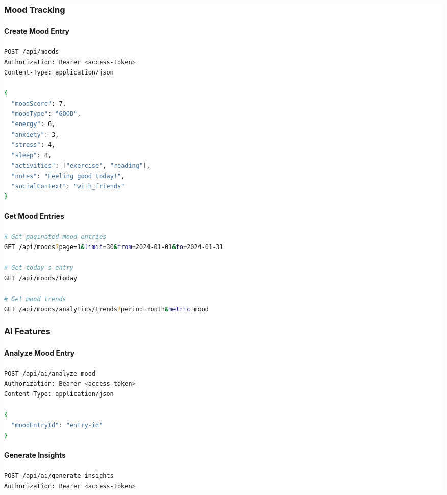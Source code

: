 ### Mood Tracking

#### Create Mood Entry
```bash
POST /api/moods
Authorization: Bearer <access-token>
Content-Type: application/json

{
  "moodScore": 7,
  "moodType": "GOOD",
  "energy": 6,
  "anxiety": 3,
  "stress": 4,
  "sleep": 8,
  "activities": ["exercise", "reading"],
  "notes": "Feeling good today!",
  "socialContext": "with_friends"
}
```

#### Get Mood Entries
```bash
# Get paginated mood entries
GET /api/moods?page=1&limit=30&from=2024-01-01&to=2024-01-31

# Get today's entry
GET /api/moods/today

# Get mood trends
GET /api/moods/analytics/trends?period=month&metric=mood
```

### AI Features

#### Analyze Mood Entry
```bash
POST /api/ai/analyze-mood
Authorization: Bearer <access-token>
Content-Type: application/json

{
  "moodEntryId": "entry-id"
}
```

#### Generate Insights
```bash
POST /api/ai/generate-insights
Authorization: Bearer <access-token>
```
